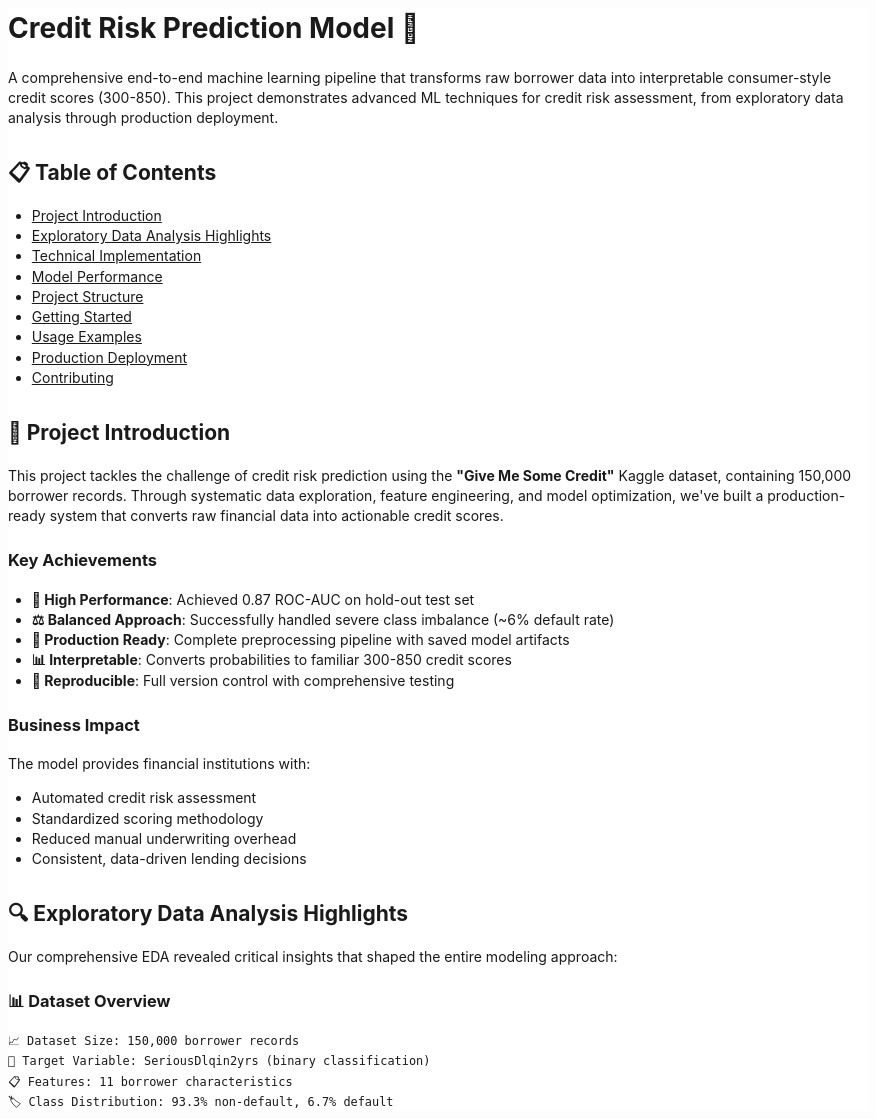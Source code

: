 # Credit Risk Prediction Model 🏦

A comprehensive end-to-end machine learning pipeline that transforms raw borrower data into interpretable consumer-style credit scores (300-850). This project demonstrates advanced ML techniques for credit risk assessment, from exploratory data analysis through production deployment.

## 📋 Table of Contents
- [Project Introduction](#-project-introduction)
- [Exploratory Data Analysis Highlights](#-exploratory-data-analysis-highlights)
- [Technical Implementation](#-technical-implementation)
- [Model Performance](#-model-performance)
- [Project Structure](#-project-structure)
- [Getting Started](#-getting-started)
- [Usage Examples](#-usage-examples)
- [Production Deployment](#-production-deployment)
- [Contributing](#-contributing)

## 🎯 Project Introduction

This project tackles the challenge of credit risk prediction using the **"Give Me Some Credit"** Kaggle dataset, containing 150,000 borrower records. Through systematic data exploration, feature engineering, and model optimization, we've built a production-ready system that converts raw financial data into actionable credit scores.

### Key Achievements
- **🎯 High Performance**: Achieved 0.87 ROC-AUC on hold-out test set
- **⚖️ Balanced Approach**: Successfully handled severe class imbalance (~6% default rate)
- **🔧 Production Ready**: Complete preprocessing pipeline with saved model artifacts
- **📊 Interpretable**: Converts probabilities to familiar 300-850 credit scores
- **🧪 Reproducible**: Full version control with comprehensive testing

### Business Impact
The model provides financial institutions with:
- Automated credit risk assessment
- Standardized scoring methodology
- Reduced manual underwriting overhead
- Consistent, data-driven lending decisions

## 🔍 Exploratory Data Analysis Highlights

Our comprehensive EDA revealed critical insights that shaped the entire modeling approach:

### 📊 Dataset Overview
```
📈 Dataset Size: 150,000 borrower records
🎯 Target Variable: SeriousDlqin2yrs (binary classification)
📋 Features: 11 borrower characteristics
🏷️ Class Distribution: 93.3% non-default, 6.7% default
```

